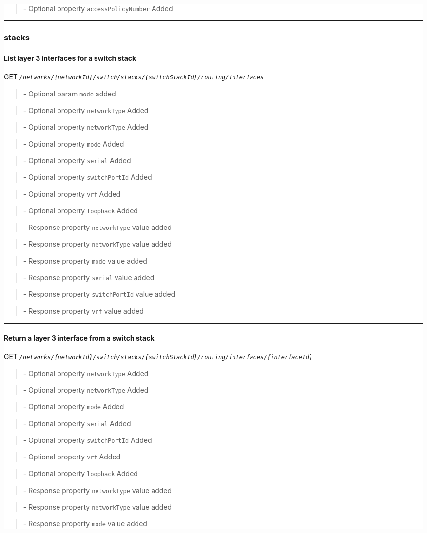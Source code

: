 > \- Optional property `accessPolicyNumber` Added

* * *

### stacks

#### List layer 3 interfaces for a switch stack

GET _`/networks/{networkId}/switch/stacks/{switchStackId}/routing/interfaces`_

> \- Optional param `mode` added

> \- Optional property `networkType` Added

> \- Optional property `networkType` Added

> \- Optional property `mode` Added

> \- Optional property `serial` Added

> \- Optional property `switchPortId` Added

> \- Optional property `vrf` Added

> \- Optional property `loopback` Added

> \- Response property `networkType` value added

> \- Response property `networkType` value added

> \- Response property `mode` value added

> \- Response property `serial` value added

> \- Response property `switchPortId` value added

> \- Response property `vrf` value added

* * *

#### Return a layer 3 interface from a switch stack

GET _`/networks/{networkId}/switch/stacks/{switchStackId}/routing/interfaces/{interfaceId}`_

> \- Optional property `networkType` Added

> \- Optional property `networkType` Added

> \- Optional property `mode` Added

> \- Optional property `serial` Added

> \- Optional property `switchPortId` Added

> \- Optional property `vrf` Added

> \- Optional property `loopback` Added

> \- Response property `networkType` value added

> \- Response property `networkType` value added

> \- Response property `mode` value added
